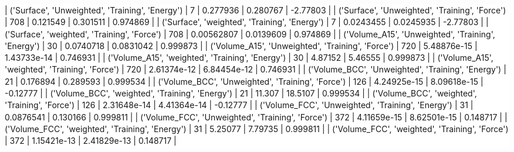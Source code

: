 | ('Surface', 'Unweighted', 'Training', 'Energy')       |        7 |  0.277936    |  0.280767    |    -2.77803  |
| ('Surface', 'Unweighted', 'Training', 'Force')        |      708 |  0.121549    |  0.301511    |     0.974869 |
| ('Surface', 'weighted', 'Training', 'Energy')         |        7 |  0.0243455   |  0.0245935   |    -2.77803  |
| ('Surface', 'weighted', 'Training', 'Force')          |      708 |  0.00562807  |  0.0139609   |     0.974869 |
| ('Volume_A15', 'Unweighted', 'Training', 'Energy')    |       30 |  0.0740718   |  0.0831042   |     0.999873 |
| ('Volume_A15', 'Unweighted', 'Training', 'Force')     |      720 |  5.48876e-15 |  1.43733e-14 |     0.746931 |
| ('Volume_A15', 'weighted', 'Training', 'Energy')      |       30 |  4.87152     |  5.46555     |     0.999873 |
| ('Volume_A15', 'weighted', 'Training', 'Force')       |      720 |  2.61374e-12 |  6.84454e-12 |     0.746931 |
| ('Volume_BCC', 'Unweighted', 'Training', 'Energy')    |       21 |  0.176894    |  0.289593    |     0.999534 |
| ('Volume_BCC', 'Unweighted', 'Training', 'Force')     |      126 |  4.24925e-15 |  8.09618e-15 |    -0.12777  |
| ('Volume_BCC', 'weighted', 'Training', 'Energy')      |       21 | 11.307       | 18.5107      |     0.999534 |
| ('Volume_BCC', 'weighted', 'Training', 'Force')       |      126 |  2.31648e-14 |  4.41364e-14 |    -0.12777  |
| ('Volume_FCC', 'Unweighted', 'Training', 'Energy')    |       31 |  0.0876541   |  0.130166    |     0.999811 |
| ('Volume_FCC', 'Unweighted', 'Training', 'Force')     |      372 |  4.11659e-15 |  8.62501e-15 |     0.148717 |
| ('Volume_FCC', 'weighted', 'Training', 'Energy')      |       31 |  5.25077     |  7.79735     |     0.999811 |
| ('Volume_FCC', 'weighted', 'Training', 'Force')       |      372 |  1.15421e-13 |  2.41829e-13 |     0.148717 |